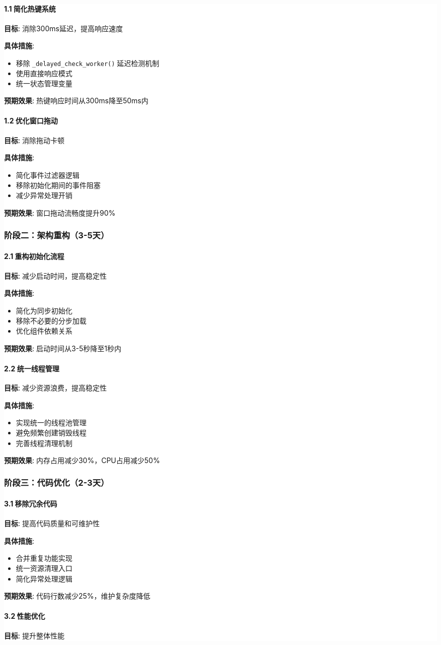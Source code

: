 #### 1.1 简化热键系统
**目标**: 消除300ms延迟，提高响应速度

**具体措施**:
- 移除 `_delayed_check_worker()` 延迟检测机制
- 使用直接响应模式
- 统一状态管理变量

**预期效果**: 热键响应时间从300ms降至50ms内

#### 1.2 优化窗口拖动
**目标**: 消除拖动卡顿

**具体措施**:
- 简化事件过滤器逻辑
- 移除初始化期间的事件阻塞
- 减少异常处理开销

**预期效果**: 窗口拖动流畅度提升90%

### 阶段二：架构重构（3-5天）

#### 2.1 重构初始化流程
**目标**: 减少启动时间，提高稳定性

**具体措施**:
- 简化为同步初始化
- 移除不必要的分步加载
- 优化组件依赖关系

**预期效果**: 启动时间从3-5秒降至1秒内

#### 2.2 统一线程管理
**目标**: 减少资源浪费，提高稳定性

**具体措施**:
- 实现统一的线程池管理
- 避免频繁创建销毁线程
- 完善线程清理机制

**预期效果**: 内存占用减少30%，CPU占用减少50%

### 阶段三：代码优化（2-3天）

#### 3.1 移除冗余代码
**目标**: 提高代码质量和可维护性

**具体措施**:
- 合并重复功能实现
- 统一资源清理入口
- 简化异常处理逻辑

**预期效果**: 代码行数减少25%，维护复杂度降低

#### 3.2 性能优化
**目标**: 提升整体性能
